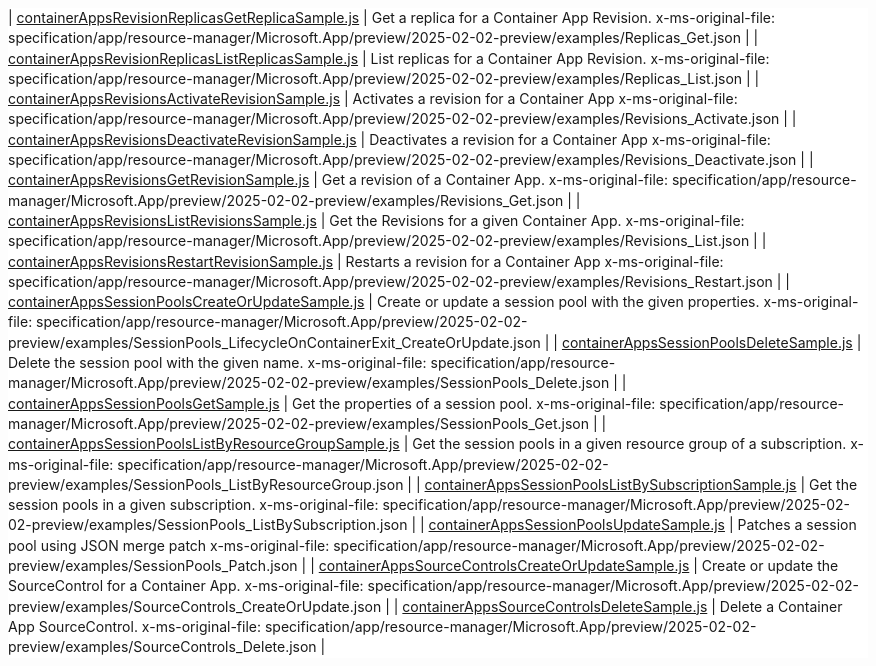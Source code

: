 | [containerAppsRevisionReplicasGetReplicaSample.js][containerappsrevisionreplicasgetreplicasample]                                       | Get a replica for a Container App Revision. x-ms-original-file: specification/app/resource-manager/Microsoft.App/preview/2025-02-02-preview/examples/Replicas_Get.json                                                                                       |
| [containerAppsRevisionReplicasListReplicasSample.js][containerappsrevisionreplicaslistreplicassample]                                   | List replicas for a Container App Revision. x-ms-original-file: specification/app/resource-manager/Microsoft.App/preview/2025-02-02-preview/examples/Replicas_List.json                                                                                      |
| [containerAppsRevisionsActivateRevisionSample.js][containerappsrevisionsactivaterevisionsample]                                         | Activates a revision for a Container App x-ms-original-file: specification/app/resource-manager/Microsoft.App/preview/2025-02-02-preview/examples/Revisions_Activate.json                                                                                    |
| [containerAppsRevisionsDeactivateRevisionSample.js][containerappsrevisionsdeactivaterevisionsample]                                     | Deactivates a revision for a Container App x-ms-original-file: specification/app/resource-manager/Microsoft.App/preview/2025-02-02-preview/examples/Revisions_Deactivate.json                                                                                |
| [containerAppsRevisionsGetRevisionSample.js][containerappsrevisionsgetrevisionsample]                                                   | Get a revision of a Container App. x-ms-original-file: specification/app/resource-manager/Microsoft.App/preview/2025-02-02-preview/examples/Revisions_Get.json                                                                                               |
| [containerAppsRevisionsListRevisionsSample.js][containerappsrevisionslistrevisionssample]                                               | Get the Revisions for a given Container App. x-ms-original-file: specification/app/resource-manager/Microsoft.App/preview/2025-02-02-preview/examples/Revisions_List.json                                                                                    |
| [containerAppsRevisionsRestartRevisionSample.js][containerappsrevisionsrestartrevisionsample]                                           | Restarts a revision for a Container App x-ms-original-file: specification/app/resource-manager/Microsoft.App/preview/2025-02-02-preview/examples/Revisions_Restart.json                                                                                      |
| [containerAppsSessionPoolsCreateOrUpdateSample.js][containerappssessionpoolscreateorupdatesample]                                       | Create or update a session pool with the given properties. x-ms-original-file: specification/app/resource-manager/Microsoft.App/preview/2025-02-02-preview/examples/SessionPools_LifecycleOnContainerExit_CreateOrUpdate.json                                |
| [containerAppsSessionPoolsDeleteSample.js][containerappssessionpoolsdeletesample]                                                       | Delete the session pool with the given name. x-ms-original-file: specification/app/resource-manager/Microsoft.App/preview/2025-02-02-preview/examples/SessionPools_Delete.json                                                                               |
| [containerAppsSessionPoolsGetSample.js][containerappssessionpoolsgetsample]                                                             | Get the properties of a session pool. x-ms-original-file: specification/app/resource-manager/Microsoft.App/preview/2025-02-02-preview/examples/SessionPools_Get.json                                                                                         |
| [containerAppsSessionPoolsListByResourceGroupSample.js][containerappssessionpoolslistbyresourcegroupsample]                             | Get the session pools in a given resource group of a subscription. x-ms-original-file: specification/app/resource-manager/Microsoft.App/preview/2025-02-02-preview/examples/SessionPools_ListByResourceGroup.json                                            |
| [containerAppsSessionPoolsListBySubscriptionSample.js][containerappssessionpoolslistbysubscriptionsample]                               | Get the session pools in a given subscription. x-ms-original-file: specification/app/resource-manager/Microsoft.App/preview/2025-02-02-preview/examples/SessionPools_ListBySubscription.json                                                                 |
| [containerAppsSessionPoolsUpdateSample.js][containerappssessionpoolsupdatesample]                                                       | Patches a session pool using JSON merge patch x-ms-original-file: specification/app/resource-manager/Microsoft.App/preview/2025-02-02-preview/examples/SessionPools_Patch.json                                                                               |
| [containerAppsSourceControlsCreateOrUpdateSample.js][containerappssourcecontrolscreateorupdatesample]                                   | Create or update the SourceControl for a Container App. x-ms-original-file: specification/app/resource-manager/Microsoft.App/preview/2025-02-02-preview/examples/SourceControls_CreateOrUpdate.json                                                          |
| [containerAppsSourceControlsDeleteSample.js][containerappssourcecontrolsdeletesample]                                                   | Delete a Container App SourceControl. x-ms-original-file: specification/app/resource-manager/Microsoft.App/preview/2025-02-02-preview/examples/SourceControls_Delete.json                                                                                    |

[appresiliencycreateorupdatesample]: https://github.com/Azure/azure-sdk-for-js/blob/main/sdk/appcontainers/arm-appcontainers/samples/v3-beta/javascript/appResiliencyCreateOrUpdateSample.js
[appresiliencydeletesample]: https://github.com/Azure/azure-sdk-for-js/blob/main/sdk/appcontainers/arm-appcontainers/samples/v3-beta/javascript/appResiliencyDeleteSample.js
[appresiliencygetsample]: https://github.com/Azure/azure-sdk-for-js/blob/main/sdk/appcontainers/arm-appcontainers/samples/v3-beta/javascript/appResiliencyGetSample.js
[appresiliencylistsample]: https://github.com/Azure/azure-sdk-for-js/blob/main/sdk/appcontainers/arm-appcontainers/samples/v3-beta/javascript/appResiliencyListSample.js
[appresiliencyupdatesample]: https://github.com/Azure/azure-sdk-for-js/blob/main/sdk/appcontainers/arm-appcontainers/samples/v3-beta/javascript/appResiliencyUpdateSample.js
[availableworkloadprofilesgetsample]: https://github.com/Azure/azure-sdk-for-js/blob/main/sdk/appcontainers/arm-appcontainers/samples/v3-beta/javascript/availableWorkloadProfilesGetSample.js
[billingmetersgetsample]: https://github.com/Azure/azure-sdk-for-js/blob/main/sdk/appcontainers/arm-appcontainers/samples/v3-beta/javascript/billingMetersGetSample.js
[buildauthtokenlistsample]: https://github.com/Azure/azure-sdk-for-js/blob/main/sdk/appcontainers/arm-appcontainers/samples/v3-beta/javascript/buildAuthTokenListSample.js
[builderscreateorupdatesample]: https://github.com/Azure/azure-sdk-for-js/blob/main/sdk/appcontainers/arm-appcontainers/samples/v3-beta/javascript/buildersCreateOrUpdateSample.js
[buildersdeletesample]: https://github.com/Azure/azure-sdk-for-js/blob/main/sdk/appcontainers/arm-appcontainers/samples/v3-beta/javascript/buildersDeleteSample.js
[buildersgetsample]: https://github.com/Azure/azure-sdk-for-js/blob/main/sdk/appcontainers/arm-appcontainers/samples/v3-beta/javascript/buildersGetSample.js
[builderslistbyresourcegroupsample]: https://github.com/Azure/azure-sdk-for-js/blob/main/sdk/appcontainers/arm-appcontainers/samples/v3-beta/javascript/buildersListByResourceGroupSample.js
[builderslistbysubscriptionsample]: https://github.com/Azure/azure-sdk-for-js/blob/main/sdk/appcontainers/arm-appcontainers/samples/v3-beta/javascript/buildersListBySubscriptionSample.js
[buildersupdatesample]: https://github.com/Azure/azure-sdk-for-js/blob/main/sdk/appcontainers/arm-appcontainers/samples/v3-beta/javascript/buildersUpdateSample.js
[buildsbybuilderresourcelistsample]: https://github.com/Azure/azure-sdk-for-js/blob/main/sdk/appcontainers/arm-appcontainers/samples/v3-beta/javascript/buildsByBuilderResourceListSample.js
[buildscreateorupdatesample]: https://github.com/Azure/azure-sdk-for-js/blob/main/sdk/appcontainers/arm-appcontainers/samples/v3-beta/javascript/buildsCreateOrUpdateSample.js
[buildsdeletesample]: https://github.com/Azure/azure-sdk-for-js/blob/main/sdk/appcontainers/arm-appcontainers/samples/v3-beta/javascript/buildsDeleteSample.js
[buildsgetsample]: https://github.com/Azure/azure-sdk-for-js/blob/main/sdk/appcontainers/arm-appcontainers/samples/v3-beta/javascript/buildsGetSample.js
[certificatescreateorupdatesample]: https://github.com/Azure/azure-sdk-for-js/blob/main/sdk/appcontainers/arm-appcontainers/samples/v3-beta/javascript/certificatesCreateOrUpdateSample.js
[certificatesdeletesample]: https://github.com/Azure/azure-sdk-for-js/blob/main/sdk/appcontainers/arm-appcontainers/samples/v3-beta/javascript/certificatesDeleteSample.js
[certificatesgetsample]: https://github.com/Azure/azure-sdk-for-js/blob/main/sdk/appcontainers/arm-appcontainers/samples/v3-beta/javascript/certificatesGetSample.js
[certificateslistsample]: https://github.com/Azure/azure-sdk-for-js/blob/main/sdk/appcontainers/arm-appcontainers/samples/v3-beta/javascript/certificatesListSample.js
[certificatesupdatesample]: https://github.com/Azure/azure-sdk-for-js/blob/main/sdk/appcontainers/arm-appcontainers/samples/v3-beta/javascript/certificatesUpdateSample.js
[connectedenvironmentscertificatescreateorupdatesample]: https://github.com/Azure/azure-sdk-for-js/blob/main/sdk/appcontainers/arm-appcontainers/samples/v3-beta/javascript/connectedEnvironmentsCertificatesCreateOrUpdateSample.js
[connectedenvironmentscertificatesdeletesample]: https://github.com/Azure/azure-sdk-for-js/blob/main/sdk/appcontainers/arm-appcontainers/samples/v3-beta/javascript/connectedEnvironmentsCertificatesDeleteSample.js
[connectedenvironmentscertificatesgetsample]: https://github.com/Azure/azure-sdk-for-js/blob/main/sdk/appcontainers/arm-appcontainers/samples/v3-beta/javascript/connectedEnvironmentsCertificatesGetSample.js
[connectedenvironmentscertificateslistsample]: https://github.com/Azure/azure-sdk-for-js/blob/main/sdk/appcontainers/arm-appcontainers/samples/v3-beta/javascript/connectedEnvironmentsCertificatesListSample.js
[connectedenvironmentscertificatesupdatesample]: https://github.com/Azure/azure-sdk-for-js/blob/main/sdk/appcontainers/arm-appcontainers/samples/v3-beta/javascript/connectedEnvironmentsCertificatesUpdateSample.js
[connectedenvironmentschecknameavailabilitysample]: https://github.com/Azure/azure-sdk-for-js/blob/main/sdk/appcontainers/arm-appcontainers/samples/v3-beta/javascript/connectedEnvironmentsCheckNameAvailabilitySample.js
[connectedenvironmentscreateorupdatesample]: https://github.com/Azure/azure-sdk-for-js/blob/main/sdk/appcontainers/arm-appcontainers/samples/v3-beta/javascript/connectedEnvironmentsCreateOrUpdateSample.js
[connectedenvironmentsdaprcomponentscreateorupdatesample]: https://github.com/Azure/azure-sdk-for-js/blob/main/sdk/appcontainers/arm-appcontainers/samples/v3-beta/javascript/connectedEnvironmentsDaprComponentsCreateOrUpdateSample.js
[connectedenvironmentsdaprcomponentsdeletesample]: https://github.com/Azure/azure-sdk-for-js/blob/main/sdk/appcontainers/arm-appcontainers/samples/v3-beta/javascript/connectedEnvironmentsDaprComponentsDeleteSample.js
[connectedenvironmentsdaprcomponentsgetsample]: https://github.com/Azure/azure-sdk-for-js/blob/main/sdk/appcontainers/arm-appcontainers/samples/v3-beta/javascript/connectedEnvironmentsDaprComponentsGetSample.js
[connectedenvironmentsdaprcomponentslistsample]: https://github.com/Azure/azure-sdk-for-js/blob/main/sdk/appcontainers/arm-appcontainers/samples/v3-beta/javascript/connectedEnvironmentsDaprComponentsListSample.js
[connectedenvironmentsdaprcomponentslistsecretssample]: https://github.com/Azure/azure-sdk-for-js/blob/main/sdk/appcontainers/arm-appcontainers/samples/v3-beta/javascript/connectedEnvironmentsDaprComponentsListSecretsSample.js
[connectedenvironmentsdeletesample]: https://github.com/Azure/azure-sdk-for-js/blob/main/sdk/appcontainers/arm-appcontainers/samples/v3-beta/javascript/connectedEnvironmentsDeleteSample.js
[connectedenvironmentsgetsample]: https://github.com/Azure/azure-sdk-for-js/blob/main/sdk/appcontainers/arm-appcontainers/samples/v3-beta/javascript/connectedEnvironmentsGetSample.js
[connectedenvironmentslistbyresourcegroupsample]: https://github.com/Azure/azure-sdk-for-js/blob/main/sdk/appcontainers/arm-appcontainers/samples/v3-beta/javascript/connectedEnvironmentsListByResourceGroupSample.js
[connectedenvironmentslistbysubscriptionsample]: https://github.com/Azure/azure-sdk-for-js/blob/main/sdk/appcontainers/arm-appcontainers/samples/v3-beta/javascript/connectedEnvironmentsListBySubscriptionSample.js
[connectedenvironmentsstoragescreateorupdatesample]: https://github.com/Azure/azure-sdk-for-js/blob/main/sdk/appcontainers/arm-appcontainers/samples/v3-beta/javascript/connectedEnvironmentsStoragesCreateOrUpdateSample.js
[connectedenvironmentsstoragesdeletesample]: https://github.com/Azure/azure-sdk-for-js/blob/main/sdk/appcontainers/arm-appcontainers/samples/v3-beta/javascript/connectedEnvironmentsStoragesDeleteSample.js
[connectedenvironmentsstoragesgetsample]: https://github.com/Azure/azure-sdk-for-js/blob/main/sdk/appcontainers/arm-appcontainers/samples/v3-beta/javascript/connectedEnvironmentsStoragesGetSample.js
[connectedenvironmentsstorageslistsample]: https://github.com/Azure/azure-sdk-for-js/blob/main/sdk/appcontainers/arm-appcontainers/samples/v3-beta/javascript/connectedEnvironmentsStoragesListSample.js
[connectedenvironmentsupdatesample]: https://github.com/Azure/azure-sdk-for-js/blob/main/sdk/appcontainers/arm-appcontainers/samples/v3-beta/javascript/connectedEnvironmentsUpdateSample.js
[containerappsauthconfigscreateorupdatesample]: https://github.com/Azure/azure-sdk-for-js/blob/main/sdk/appcontainers/arm-appcontainers/samples/v3-beta/javascript/containerAppsAuthConfigsCreateOrUpdateSample.js
[containerappsauthconfigsdeletesample]: https://github.com/Azure/azure-sdk-for-js/blob/main/sdk/appcontainers/arm-appcontainers/samples/v3-beta/javascript/containerAppsAuthConfigsDeleteSample.js
[containerappsauthconfigsgetsample]: https://github.com/Azure/azure-sdk-for-js/blob/main/sdk/appcontainers/arm-appcontainers/samples/v3-beta/javascript/containerAppsAuthConfigsGetSample.js
[containerappsauthconfigslistbycontainerappsample]: https://github.com/Azure/azure-sdk-for-js/blob/main/sdk/appcontainers/arm-appcontainers/samples/v3-beta/javascript/containerAppsAuthConfigsListByContainerAppSample.js
[containerappsbuildsbycontainerapplistsample]: https://github.com/Azure/azure-sdk-for-js/blob/main/sdk/appcontainers/arm-appcontainers/samples/v3-beta/javascript/containerAppsBuildsByContainerAppListSample.js
[containerappsbuildsdeletesample]: https://github.com/Azure/azure-sdk-for-js/blob/main/sdk/appcontainers/arm-appcontainers/samples/v3-beta/javascript/containerAppsBuildsDeleteSample.js
[containerappsbuildsgetsample]: https://github.com/Azure/azure-sdk-for-js/blob/main/sdk/appcontainers/arm-appcontainers/samples/v3-beta/javascript/containerAppsBuildsGetSample.js
[containerappscreateorupdatesample]: https://github.com/Azure/azure-sdk-for-js/blob/main/sdk/appcontainers/arm-appcontainers/samples/v3-beta/javascript/containerAppsCreateOrUpdateSample.js
[containerappsdeletesample]: https://github.com/Azure/azure-sdk-for-js/blob/main/sdk/appcontainers/arm-appcontainers/samples/v3-beta/javascript/containerAppsDeleteSample.js
[containerappsdiagnosticsgetdetectorsample]: https://github.com/Azure/azure-sdk-for-js/blob/main/sdk/appcontainers/arm-appcontainers/samples/v3-beta/javascript/containerAppsDiagnosticsGetDetectorSample.js
[containerappsdiagnosticsgetrevisionsample]: https://github.com/Azure/azure-sdk-for-js/blob/main/sdk/appcontainers/arm-appcontainers/samples/v3-beta/javascript/containerAppsDiagnosticsGetRevisionSample.js
[containerappsdiagnosticsgetrootsample]: https://github.com/Azure/azure-sdk-for-js/blob/main/sdk/appcontainers/arm-appcontainers/samples/v3-beta/javascript/containerAppsDiagnosticsGetRootSample.js
[containerappsdiagnosticslistdetectorssample]: https://github.com/Azure/azure-sdk-for-js/blob/main/sdk/appcontainers/arm-appcontainers/samples/v3-beta/javascript/containerAppsDiagnosticsListDetectorsSample.js
[containerappsdiagnosticslistrevisionssample]: https://github.com/Azure/azure-sdk-for-js/blob/main/sdk/appcontainers/arm-appcontainers/samples/v3-beta/javascript/containerAppsDiagnosticsListRevisionsSample.js
[containerappsgetauthtokensample]: https://github.com/Azure/azure-sdk-for-js/blob/main/sdk/appcontainers/arm-appcontainers/samples/v3-beta/javascript/containerAppsGetAuthTokenSample.js
[containerappsgetsample]: https://github.com/Azure/azure-sdk-for-js/blob/main/sdk/appcontainers/arm-appcontainers/samples/v3-beta/javascript/containerAppsGetSample.js
[containerappslabelhistorydeletelabelhistorysample]: https://github.com/Azure/azure-sdk-for-js/blob/main/sdk/appcontainers/arm-appcontainers/samples/v3-beta/javascript/containerAppsLabelHistoryDeleteLabelHistorySample.js
[containerappslabelhistorygetlabelhistorysample]: https://github.com/Azure/azure-sdk-for-js/blob/main/sdk/appcontainers/arm-appcontainers/samples/v3-beta/javascript/containerAppsLabelHistoryGetLabelHistorySample.js
[containerappslabelhistorylistlabelhistorysample]: https://github.com/Azure/azure-sdk-for-js/blob/main/sdk/appcontainers/arm-appcontainers/samples/v3-beta/javascript/containerAppsLabelHistoryListLabelHistorySample.js
[containerappslistbyresourcegroupsample]: https://github.com/Azure/azure-sdk-for-js/blob/main/sdk/appcontainers/arm-appcontainers/samples/v3-beta/javascript/containerAppsListByResourceGroupSample.js
[containerappslistbysubscriptionsample]: https://github.com/Azure/azure-sdk-for-js/blob/main/sdk/appcontainers/arm-appcontainers/samples/v3-beta/javascript/containerAppsListBySubscriptionSample.js
[containerappslistcustomhostnameanalysissample]: https://github.com/Azure/azure-sdk-for-js/blob/main/sdk/appcontainers/arm-appcontainers/samples/v3-beta/javascript/containerAppsListCustomHostNameAnalysisSample.js
[containerappslistsecretssample]: https://github.com/Azure/azure-sdk-for-js/blob/main/sdk/appcontainers/arm-appcontainers/samples/v3-beta/javascript/containerAppsListSecretsSample.js
[containerappspatchesapplysample]: https://github.com/Azure/azure-sdk-for-js/blob/main/sdk/appcontainers/arm-appcontainers/samples/v3-beta/javascript/containerAppsPatchesApplySample.js
[containerappspatchesdeletesample]: https://github.com/Azure/azure-sdk-for-js/blob/main/sdk/appcontainers/arm-appcontainers/samples/v3-beta/javascript/containerAppsPatchesDeleteSample.js
[containerappspatchesgetsample]: https://github.com/Azure/azure-sdk-for-js/blob/main/sdk/appcontainers/arm-appcontainers/samples/v3-beta/javascript/containerAppsPatchesGetSample.js
[containerappspatcheslistbycontainerappsample]: https://github.com/Azure/azure-sdk-for-js/blob/main/sdk/appcontainers/arm-appcontainers/samples/v3-beta/javascript/containerAppsPatchesListByContainerAppSample.js
[containerappspatchesskipconfiguresample]: https://github.com/Azure/azure-sdk-for-js/blob/main/sdk/appcontainers/arm-appcontainers/samples/v3-beta/javascript/containerAppsPatchesSkipConfigureSample.js
[containerappsrevisionreplicasgetreplicasample]: https://github.com/Azure/azure-sdk-for-js/blob/main/sdk/appcontainers/arm-appcontainers/samples/v3-beta/javascript/containerAppsRevisionReplicasGetReplicaSample.js
[containerappsrevisionreplicaslistreplicassample]: https://github.com/Azure/azure-sdk-for-js/blob/main/sdk/appcontainers/arm-appcontainers/samples/v3-beta/javascript/containerAppsRevisionReplicasListReplicasSample.js
[containerappsrevisionsactivaterevisionsample]: https://github.com/Azure/azure-sdk-for-js/blob/main/sdk/appcontainers/arm-appcontainers/samples/v3-beta/javascript/containerAppsRevisionsActivateRevisionSample.js
[containerappsrevisionsdeactivaterevisionsample]: https://github.com/Azure/azure-sdk-for-js/blob/main/sdk/appcontainers/arm-appcontainers/samples/v3-beta/javascript/containerAppsRevisionsDeactivateRevisionSample.js
[containerappsrevisionsgetrevisionsample]: https://github.com/Azure/azure-sdk-for-js/blob/main/sdk/appcontainers/arm-appcontainers/samples/v3-beta/javascript/containerAppsRevisionsGetRevisionSample.js
[containerappsrevisionslistrevisionssample]: https://github.com/Azure/azure-sdk-for-js/blob/main/sdk/appcontainers/arm-appcontainers/samples/v3-beta/javascript/containerAppsRevisionsListRevisionsSample.js
[containerappsrevisionsrestartrevisionsample]: https://github.com/Azure/azure-sdk-for-js/blob/main/sdk/appcontainers/arm-appcontainers/samples/v3-beta/javascript/containerAppsRevisionsRestartRevisionSample.js
[containerappssessionpoolscreateorupdatesample]: https://github.com/Azure/azure-sdk-for-js/blob/main/sdk/appcontainers/arm-appcontainers/samples/v3-beta/javascript/containerAppsSessionPoolsCreateOrUpdateSample.js
[containerappssessionpoolsdeletesample]: https://github.com/Azure/azure-sdk-for-js/blob/main/sdk/appcontainers/arm-appcontainers/samples/v3-beta/javascript/containerAppsSessionPoolsDeleteSample.js
[containerappssessionpoolsgetsample]: https://github.com/Azure/azure-sdk-for-js/blob/main/sdk/appcontainers/arm-appcontainers/samples/v3-beta/javascript/containerAppsSessionPoolsGetSample.js
[containerappssessionpoolslistbyresourcegroupsample]: https://github.com/Azure/azure-sdk-for-js/blob/main/sdk/appcontainers/arm-appcontainers/samples/v3-beta/javascript/containerAppsSessionPoolsListByResourceGroupSample.js
[containerappssessionpoolslistbysubscriptionsample]: https://github.com/Azure/azure-sdk-for-js/blob/main/sdk/appcontainers/arm-appcontainers/samples/v3-beta/javascript/containerAppsSessionPoolsListBySubscriptionSample.js
[containerappssessionpoolsupdatesample]: https://github.com/Azure/azure-sdk-for-js/blob/main/sdk/appcontainers/arm-appcontainers/samples/v3-beta/javascript/containerAppsSessionPoolsUpdateSample.js
[containerappssourcecontrolscreateorupdatesample]: https://github.com/Azure/azure-sdk-for-js/blob/main/sdk/appcontainers/arm-appcontainers/samples/v3-beta/javascript/containerAppsSourceControlsCreateOrUpdateSample.js
[containerappssourcecontrolsdeletesample]: https://github.com/Azure/azure-sdk-for-js/blob/main/sdk/appcontainers/arm-appcontainers/samples/v3-beta/javascript/containerAppsSourceControlsDeleteSample.js
[containerappssourcecontrolsgetsample]: https://github.com/Azure/azure-sdk-for-js/blob/main/sdk/appcontainers/arm-appcontainers/samples/v3-beta/javascript/containerAppsSourceControlsGetSample.js
[containerappssourcecontrolslistbycontainerappsample]: https://github.com/Azure/azure-sdk-for-js/blob/main/sdk/appcontainers/arm-appcontainers/samples/v3-beta/javascript/containerAppsSourceControlsListByContainerAppSample.js
[containerappsstartsample]: https://github.com/Azure/azure-sdk-for-js/blob/main/sdk/appcontainers/arm-appcontainers/samples/v3-beta/javascript/containerAppsStartSample.js
[containerappsstopsample]: https://github.com/Azure/azure-sdk-for-js/blob/main/sdk/appcontainers/arm-appcontainers/samples/v3-beta/javascript/containerAppsStopSample.js
[containerappsupdatesample]: https://github.com/Azure/azure-sdk-for-js/blob/main/sdk/appcontainers/arm-appcontainers/samples/v3-beta/javascript/containerAppsUpdateSample.js
[daprcomponentresiliencypoliciescreateorupdatesample]: https://github.com/Azure/azure-sdk-for-js/blob/main/sdk/appcontainers/arm-appcontainers/samples/v3-beta/javascript/daprComponentResiliencyPoliciesCreateOrUpdateSample.js
[daprcomponentresiliencypoliciesdeletesample]: https://github.com/Azure/azure-sdk-for-js/blob/main/sdk/appcontainers/arm-appcontainers/samples/v3-beta/javascript/daprComponentResiliencyPoliciesDeleteSample.js
[daprcomponentresiliencypoliciesgetsample]: https://github.com/Azure/azure-sdk-for-js/blob/main/sdk/appcontainers/arm-appcontainers/samples/v3-beta/javascript/daprComponentResiliencyPoliciesGetSample.js
[daprcomponentresiliencypolicieslistsample]: https://github.com/Azure/azure-sdk-for-js/blob/main/sdk/appcontainers/arm-appcontainers/samples/v3-beta/javascript/daprComponentResiliencyPoliciesListSample.js
[daprcomponentscreateorupdatesample]: https://github.com/Azure/azure-sdk-for-js/blob/main/sdk/appcontainers/arm-appcontainers/samples/v3-beta/javascript/daprComponentsCreateOrUpdateSample.js
[daprcomponentsdeletesample]: https://github.com/Azure/azure-sdk-for-js/blob/main/sdk/appcontainers/arm-appcontainers/samples/v3-beta/javascript/daprComponentsDeleteSample.js
[daprcomponentsgetsample]: https://github.com/Azure/azure-sdk-for-js/blob/main/sdk/appcontainers/arm-appcontainers/samples/v3-beta/javascript/daprComponentsGetSample.js
[daprcomponentslistsample]: https://github.com/Azure/azure-sdk-for-js/blob/main/sdk/appcontainers/arm-appcontainers/samples/v3-beta/javascript/daprComponentsListSample.js
[daprcomponentslistsecretssample]: https://github.com/Azure/azure-sdk-for-js/blob/main/sdk/appcontainers/arm-appcontainers/samples/v3-beta/javascript/daprComponentsListSecretsSample.js
[daprsubscriptionscreateorupdatesample]: https://github.com/Azure/azure-sdk-for-js/blob/main/sdk/appcontainers/arm-appcontainers/samples/v3-beta/javascript/daprSubscriptionsCreateOrUpdateSample.js
[daprsubscriptionsdeletesample]: https://github.com/Azure/azure-sdk-for-js/blob/main/sdk/appcontainers/arm-appcontainers/samples/v3-beta/javascript/daprSubscriptionsDeleteSample.js
[daprsubscriptionsgetsample]: https://github.com/Azure/azure-sdk-for-js/blob/main/sdk/appcontainers/arm-appcontainers/samples/v3-beta/javascript/daprSubscriptionsGetSample.js
[daprsubscriptionslistsample]: https://github.com/Azure/azure-sdk-for-js/blob/main/sdk/appcontainers/arm-appcontainers/samples/v3-beta/javascript/daprSubscriptionsListSample.js
[dotnetcomponentscreateorupdatesample]: https://github.com/Azure/azure-sdk-for-js/blob/main/sdk/appcontainers/arm-appcontainers/samples/v3-beta/javascript/dotNetComponentsCreateOrUpdateSample.js
[dotnetcomponentsdeletesample]: https://github.com/Azure/azure-sdk-for-js/blob/main/sdk/appcontainers/arm-appcontainers/samples/v3-beta/javascript/dotNetComponentsDeleteSample.js
[dotnetcomponentsgetsample]: https://github.com/Azure/azure-sdk-for-js/blob/main/sdk/appcontainers/arm-appcontainers/samples/v3-beta/javascript/dotNetComponentsGetSample.js
[dotnetcomponentslistsample]: https://github.com/Azure/azure-sdk-for-js/blob/main/sdk/appcontainers/arm-appcontainers/samples/v3-beta/javascript/dotNetComponentsListSample.js
[dotnetcomponentsupdatesample]: https://github.com/Azure/azure-sdk-for-js/blob/main/sdk/appcontainers/arm-appcontainers/samples/v3-beta/javascript/dotNetComponentsUpdateSample.js
[functionsextensioninvokefunctionshostsample]: https://github.com/Azure/azure-sdk-for-js/blob/main/sdk/appcontainers/arm-appcontainers/samples/v3-beta/javascript/functionsExtensionInvokeFunctionsHostSample.js
[getcustomdomainverificationidsample]: https://github.com/Azure/azure-sdk-for-js/blob/main/sdk/appcontainers/arm-appcontainers/samples/v3-beta/javascript/getCustomDomainVerificationIdSample.js
[httprouteconfigcreateorupdatesample]: https://github.com/Azure/azure-sdk-for-js/blob/main/sdk/appcontainers/arm-appcontainers/samples/v3-beta/javascript/httpRouteConfigCreateOrUpdateSample.js
[httprouteconfigdeletesample]: https://github.com/Azure/azure-sdk-for-js/blob/main/sdk/appcontainers/arm-appcontainers/samples/v3-beta/javascript/httpRouteConfigDeleteSample.js
[httprouteconfiggetsample]: https://github.com/Azure/azure-sdk-for-js/blob/main/sdk/appcontainers/arm-appcontainers/samples/v3-beta/javascript/httpRouteConfigGetSample.js
[httprouteconfiglistsample]: https://github.com/Azure/azure-sdk-for-js/blob/main/sdk/appcontainers/arm-appcontainers/samples/v3-beta/javascript/httpRouteConfigListSample.js
[httprouteconfigupdatesample]: https://github.com/Azure/azure-sdk-for-js/blob/main/sdk/appcontainers/arm-appcontainers/samples/v3-beta/javascript/httpRouteConfigUpdateSample.js
[javacomponentscreateorupdatesample]: https://github.com/Azure/azure-sdk-for-js/blob/main/sdk/appcontainers/arm-appcontainers/samples/v3-beta/javascript/javaComponentsCreateOrUpdateSample.js
[javacomponentsdeletesample]: https://github.com/Azure/azure-sdk-for-js/blob/main/sdk/appcontainers/arm-appcontainers/samples/v3-beta/javascript/javaComponentsDeleteSample.js
[javacomponentsgetsample]: https://github.com/Azure/azure-sdk-for-js/blob/main/sdk/appcontainers/arm-appcontainers/samples/v3-beta/javascript/javaComponentsGetSample.js
[javacomponentslistsample]: https://github.com/Azure/azure-sdk-for-js/blob/main/sdk/appcontainers/arm-appcontainers/samples/v3-beta/javascript/javaComponentsListSample.js
[javacomponentsupdatesample]: https://github.com/Azure/azure-sdk-for-js/blob/main/sdk/appcontainers/arm-appcontainers/samples/v3-beta/javascript/javaComponentsUpdateSample.js
[jobexecutionsample]: https://github.com/Azure/azure-sdk-for-js/blob/main/sdk/appcontainers/arm-appcontainers/samples/v3-beta/javascript/jobExecutionSample.js
[jobscreateorupdatesample]: https://github.com/Azure/azure-sdk-for-js/blob/main/sdk/appcontainers/arm-appcontainers/samples/v3-beta/javascript/jobsCreateOrUpdateSample.js
[jobsdeletesample]: https://github.com/Azure/azure-sdk-for-js/blob/main/sdk/appcontainers/arm-appcontainers/samples/v3-beta/javascript/jobsDeleteSample.js
[jobsexecutionslistsample]: https://github.com/Azure/azure-sdk-for-js/blob/main/sdk/appcontainers/arm-appcontainers/samples/v3-beta/javascript/jobsExecutionsListSample.js
[jobsgetdetectorsample]: https://github.com/Azure/azure-sdk-for-js/blob/main/sdk/appcontainers/arm-appcontainers/samples/v3-beta/javascript/jobsGetDetectorSample.js
[jobsgetsample]: https://github.com/Azure/azure-sdk-for-js/blob/main/sdk/appcontainers/arm-appcontainers/samples/v3-beta/javascript/jobsGetSample.js
[jobslistbyresourcegroupsample]: https://github.com/Azure/azure-sdk-for-js/blob/main/sdk/appcontainers/arm-appcontainers/samples/v3-beta/javascript/jobsListByResourceGroupSample.js
[jobslistbysubscriptionsample]: https://github.com/Azure/azure-sdk-for-js/blob/main/sdk/appcontainers/arm-appcontainers/samples/v3-beta/javascript/jobsListBySubscriptionSample.js
[jobslistdetectorssample]: https://github.com/Azure/azure-sdk-for-js/blob/main/sdk/appcontainers/arm-appcontainers/samples/v3-beta/javascript/jobsListDetectorsSample.js
[jobslistsecretssample]: https://github.com/Azure/azure-sdk-for-js/blob/main/sdk/appcontainers/arm-appcontainers/samples/v3-beta/javascript/jobsListSecretsSample.js
[jobsproxygetsample]: https://github.com/Azure/azure-sdk-for-js/blob/main/sdk/appcontainers/arm-appcontainers/samples/v3-beta/javascript/jobsProxyGetSample.js
[jobsresumesample]: https://github.com/Azure/azure-sdk-for-js/blob/main/sdk/appcontainers/arm-appcontainers/samples/v3-beta/javascript/jobsResumeSample.js
[jobsstartsample]: https://github.com/Azure/azure-sdk-for-js/blob/main/sdk/appcontainers/arm-appcontainers/samples/v3-beta/javascript/jobsStartSample.js
[jobsstopexecutionsample]: https://github.com/Azure/azure-sdk-for-js/blob/main/sdk/appcontainers/arm-appcontainers/samples/v3-beta/javascript/jobsStopExecutionSample.js
[jobsstopmultipleexecutionssample]: https://github.com/Azure/azure-sdk-for-js/blob/main/sdk/appcontainers/arm-appcontainers/samples/v3-beta/javascript/jobsStopMultipleExecutionsSample.js
[jobssuspendsample]: https://github.com/Azure/azure-sdk-for-js/blob/main/sdk/appcontainers/arm-appcontainers/samples/v3-beta/javascript/jobsSuspendSample.js
[jobsupdatesample]: https://github.com/Azure/azure-sdk-for-js/blob/main/sdk/appcontainers/arm-appcontainers/samples/v3-beta/javascript/jobsUpdateSample.js
[logicappscreateorupdatesample]: https://github.com/Azure/azure-sdk-for-js/blob/main/sdk/appcontainers/arm-appcontainers/samples/v3-beta/javascript/logicAppsCreateOrUpdateSample.js
[logicappsdeletesample]: https://github.com/Azure/azure-sdk-for-js/blob/main/sdk/appcontainers/arm-appcontainers/samples/v3-beta/javascript/logicAppsDeleteSample.js
[logicappsdeployworkflowartifactssample]: https://github.com/Azure/azure-sdk-for-js/blob/main/sdk/appcontainers/arm-appcontainers/samples/v3-beta/javascript/logicAppsDeployWorkflowArtifactsSample.js
[logicappsgetsample]: https://github.com/Azure/azure-sdk-for-js/blob/main/sdk/appcontainers/arm-appcontainers/samples/v3-beta/javascript/logicAppsGetSample.js
[logicappsgetworkflowsample]: https://github.com/Azure/azure-sdk-for-js/blob/main/sdk/appcontainers/arm-appcontainers/samples/v3-beta/javascript/logicAppsGetWorkflowSample.js
[logicappsinvokesample]: https://github.com/Azure/azure-sdk-for-js/blob/main/sdk/appcontainers/arm-appcontainers/samples/v3-beta/javascript/logicAppsInvokeSample.js
[logicappslistworkflowsconnectionssample]: https://github.com/Azure/azure-sdk-for-js/blob/main/sdk/appcontainers/arm-appcontainers/samples/v3-beta/javascript/logicAppsListWorkflowsConnectionsSample.js
[logicappslistworkflowssample]: https://github.com/Azure/azure-sdk-for-js/blob/main/sdk/appcontainers/arm-appcontainers/samples/v3-beta/javascript/logicAppsListWorkflowsSample.js
[maintenanceconfigurationscreateorupdatesample]: https://github.com/Azure/azure-sdk-for-js/blob/main/sdk/appcontainers/arm-appcontainers/samples/v3-beta/javascript/maintenanceConfigurationsCreateOrUpdateSample.js
[maintenanceconfigurationsdeletesample]: https://github.com/Azure/azure-sdk-for-js/blob/main/sdk/appcontainers/arm-appcontainers/samples/v3-beta/javascript/maintenanceConfigurationsDeleteSample.js
[maintenanceconfigurationsgetsample]: https://github.com/Azure/azure-sdk-for-js/blob/main/sdk/appcontainers/arm-appcontainers/samples/v3-beta/javascript/maintenanceConfigurationsGetSample.js
[maintenanceconfigurationslistsample]: https://github.com/Azure/azure-sdk-for-js/blob/main/sdk/appcontainers/arm-appcontainers/samples/v3-beta/javascript/maintenanceConfigurationsListSample.js
[managedcertificatescreateorupdatesample]: https://github.com/Azure/azure-sdk-for-js/blob/main/sdk/appcontainers/arm-appcontainers/samples/v3-beta/javascript/managedCertificatesCreateOrUpdateSample.js
[managedcertificatesdeletesample]: https://github.com/Azure/azure-sdk-for-js/blob/main/sdk/appcontainers/arm-appcontainers/samples/v3-beta/javascript/managedCertificatesDeleteSample.js
[managedcertificatesgetsample]: https://github.com/Azure/azure-sdk-for-js/blob/main/sdk/appcontainers/arm-appcontainers/samples/v3-beta/javascript/managedCertificatesGetSample.js
[managedcertificateslistsample]: https://github.com/Azure/azure-sdk-for-js/blob/main/sdk/appcontainers/arm-appcontainers/samples/v3-beta/javascript/managedCertificatesListSample.js
[managedcertificatesupdatesample]: https://github.com/Azure/azure-sdk-for-js/blob/main/sdk/appcontainers/arm-appcontainers/samples/v3-beta/javascript/managedCertificatesUpdateSample.js
[managedenvironmentdiagnosticsgetdetectorsample]: https://github.com/Azure/azure-sdk-for-js/blob/main/sdk/appcontainers/arm-appcontainers/samples/v3-beta/javascript/managedEnvironmentDiagnosticsGetDetectorSample.js
[managedenvironmentdiagnosticslistdetectorssample]: https://github.com/Azure/azure-sdk-for-js/blob/main/sdk/appcontainers/arm-appcontainers/samples/v3-beta/javascript/managedEnvironmentDiagnosticsListDetectorsSample.js
[managedenvironmentprivateendpointconnectionscreateorupdatesample]: https://github.com/Azure/azure-sdk-for-js/blob/main/sdk/appcontainers/arm-appcontainers/samples/v3-beta/javascript/managedEnvironmentPrivateEndpointConnectionsCreateOrUpdateSample.js
[managedenvironmentprivateendpointconnectionsdeletesample]: https://github.com/Azure/azure-sdk-for-js/blob/main/sdk/appcontainers/arm-appcontainers/samples/v3-beta/javascript/managedEnvironmentPrivateEndpointConnectionsDeleteSample.js
[managedenvironmentprivateendpointconnectionsgetsample]: https://github.com/Azure/azure-sdk-for-js/blob/main/sdk/appcontainers/arm-appcontainers/samples/v3-beta/javascript/managedEnvironmentPrivateEndpointConnectionsGetSample.js
[managedenvironmentprivateendpointconnectionslistsample]: https://github.com/Azure/azure-sdk-for-js/blob/main/sdk/appcontainers/arm-appcontainers/samples/v3-beta/javascript/managedEnvironmentPrivateEndpointConnectionsListSample.js
[managedenvironmentprivatelinkresourceslistsample]: https://github.com/Azure/azure-sdk-for-js/blob/main/sdk/appcontainers/arm-appcontainers/samples/v3-beta/javascript/managedEnvironmentPrivateLinkResourcesListSample.js
[managedenvironmentusageslistsample]: https://github.com/Azure/azure-sdk-for-js/blob/main/sdk/appcontainers/arm-appcontainers/samples/v3-beta/javascript/managedEnvironmentUsagesListSample.js
[managedenvironmentscreateorupdatesample]: https://github.com/Azure/azure-sdk-for-js/blob/main/sdk/appcontainers/arm-appcontainers/samples/v3-beta/javascript/managedEnvironmentsCreateOrUpdateSample.js
[managedenvironmentsdeletesample]: https://github.com/Azure/azure-sdk-for-js/blob/main/sdk/appcontainers/arm-appcontainers/samples/v3-beta/javascript/managedEnvironmentsDeleteSample.js
[managedenvironmentsdiagnosticsgetrootsample]: https://github.com/Azure/azure-sdk-for-js/blob/main/sdk/appcontainers/arm-appcontainers/samples/v3-beta/javascript/managedEnvironmentsDiagnosticsGetRootSample.js
[managedenvironmentsgetauthtokensample]: https://github.com/Azure/azure-sdk-for-js/blob/main/sdk/appcontainers/arm-appcontainers/samples/v3-beta/javascript/managedEnvironmentsGetAuthTokenSample.js
[managedenvironmentsgetsample]: https://github.com/Azure/azure-sdk-for-js/blob/main/sdk/appcontainers/arm-appcontainers/samples/v3-beta/javascript/managedEnvironmentsGetSample.js
[managedenvironmentslistbyresourcegroupsample]: https://github.com/Azure/azure-sdk-for-js/blob/main/sdk/appcontainers/arm-appcontainers/samples/v3-beta/javascript/managedEnvironmentsListByResourceGroupSample.js
[managedenvironmentslistbysubscriptionsample]: https://github.com/Azure/azure-sdk-for-js/blob/main/sdk/appcontainers/arm-appcontainers/samples/v3-beta/javascript/managedEnvironmentsListBySubscriptionSample.js
[managedenvironmentslistworkloadprofilestatessample]: https://github.com/Azure/azure-sdk-for-js/blob/main/sdk/appcontainers/arm-appcontainers/samples/v3-beta/javascript/managedEnvironmentsListWorkloadProfileStatesSample.js
[managedenvironmentsstoragescreateorupdatesample]: https://github.com/Azure/azure-sdk-for-js/blob/main/sdk/appcontainers/arm-appcontainers/samples/v3-beta/javascript/managedEnvironmentsStoragesCreateOrUpdateSample.js
[managedenvironmentsstoragesdeletesample]: https://github.com/Azure/azure-sdk-for-js/blob/main/sdk/appcontainers/arm-appcontainers/samples/v3-beta/javascript/managedEnvironmentsStoragesDeleteSample.js
[managedenvironmentsstoragesgetsample]: https://github.com/Azure/azure-sdk-for-js/blob/main/sdk/appcontainers/arm-appcontainers/samples/v3-beta/javascript/managedEnvironmentsStoragesGetSample.js
[managedenvironmentsstorageslistsample]: https://github.com/Azure/azure-sdk-for-js/blob/main/sdk/appcontainers/arm-appcontainers/samples/v3-beta/javascript/managedEnvironmentsStoragesListSample.js
[managedenvironmentsupdatesample]: https://github.com/Azure/azure-sdk-for-js/blob/main/sdk/appcontainers/arm-appcontainers/samples/v3-beta/javascript/managedEnvironmentsUpdateSample.js
[namespaceschecknameavailabilitysample]: https://github.com/Azure/azure-sdk-for-js/blob/main/sdk/appcontainers/arm-appcontainers/samples/v3-beta/javascript/namespacesCheckNameAvailabilitySample.js
[operationslistsample]: https://github.com/Azure/azure-sdk-for-js/blob/main/sdk/appcontainers/arm-appcontainers/samples/v3-beta/javascript/operationsListSample.js
[usageslistsample]: https://github.com/Azure/azure-sdk-for-js/blob/main/sdk/appcontainers/arm-appcontainers/samples/v3-beta/javascript/usagesListSample.js
[apiref]: https://learn.microsoft.com/javascript/api/@azure/arm-appcontainers?view=azure-node-preview
[freesub]: https://azure.microsoft.com/free/
[package]: https://github.com/Azure/azure-sdk-for-js/tree/main/sdk/appcontainers/arm-appcontainers/README.md